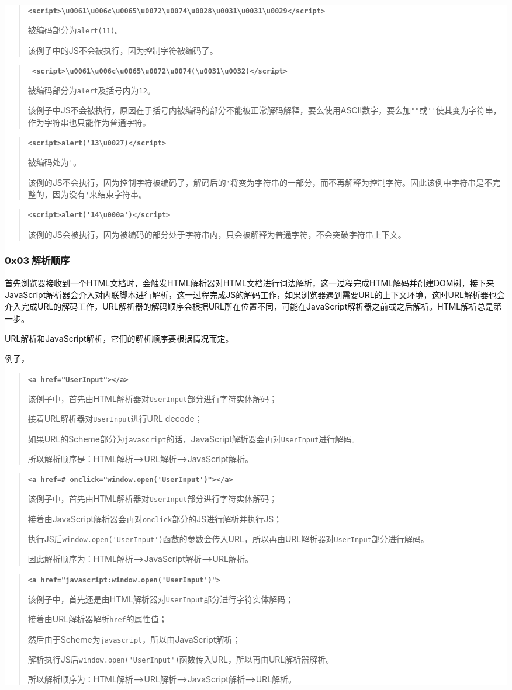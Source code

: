 > **`<script>\u0061\u006c\u0065\u0072\u0074\u0028\u0031\u0031\u0029</script>`**
>
> 被编码部分为`alert(11)`。
>
> 该例子中的JS不会被执行，因为控制字符被编码了。

> **` <script>\u0061\u006c\u0065\u0072\u0074(\u0031\u0032)</script>`**
>
> 被编码部分为`alert`及括号内为`12`。
>
> 该例子中JS不会被执行，原因在于括号内被编码的部分不能被正常解码解释，要么使用ASCII数字，要么加`""`或`''`使其变为字符串，作为字符串也只能作为普通字符。

> **`<script>alert('13\u0027)</script>`**
>
> 被编码处为`'`。
>
> 该例的JS不会执行，因为控制字符被编码了，解码后的`'`将变为字符串的一部分，而不再解释为控制字符。因此该例中字符串是不完整的，因为没有`'`来结束字符串。

> **`<script>alert('14\u000a')</script>`**
>
> 该例的JS会被执行，因为被编码的部分处于字符串内，只会被解释为普通字符，不会突破字符串上下文。

### 0x03 解析顺序

首先浏览器接收到一个HTML文档时，会触发HTML解析器对HTML文档进行词法解析，这一过程完成HTML解码并创建DOM树，接下来JavaScript解析器会介入对内联脚本进行解析，这一过程完成JS的解码工作，如果浏览器遇到需要URL的上下文环境，这时URL解析器也会介入完成URL的解码工作，URL解析器的解码顺序会根据URL所在位置不同，可能在JavaScript解析器之前或之后解析。HTML解析总是第一步。

URL解析和JavaScript解析，它们的解析顺序要根据情况而定。

例子，

> **`<a href="UserInput"></a>`**
>
> 该例子中，首先由HTML解析器对`UserInput`部分进行字符实体解码；
>
> 接着URL解析器对`UserInput`进行URL decode；
>
> 如果URL的Scheme部分为`javascript`的话，JavaScript解析器会再对`UserInput`进行解码。
>
> 所以解析顺序是：HTML解析——>URL解析——>JavaScript解析。

> **`<a href=# onclick="window.open('UserInput')"></a>`**
>
> 该例子中，首先由HTML解析器对`UserInput`部分进行字符实体解码；
>
> 接着由JavaScript解析器会再对`onclick`部分的JS进行解析并执行JS；
>
> 执行JS后`window.open('UserInput')`函数的参数会传入URL，所以再由URL解析器对`UserInput`部分进行解码。
>
> 因此解析顺序为：HTML解析——>JavaScript解析——>URL解析。

> **`<a href="javascript:window.open('UserInput')">`**
>
> 该例子中，首先还是由HTML解析器对`UserInput`部分进行字符实体解码；
>
> 接着由URL解析器解析`href`的属性值；
>
> 然后由于Scheme为`javascript`，所以由JavaScript解析；
>
> 解析执行JS后`window.open('UserInput')`函数传入URL，所以再由URL解析器解析。
>
> 所以解析顺序为：HTML解析——>URL解析——>JavaScript解析——>URL解析。
